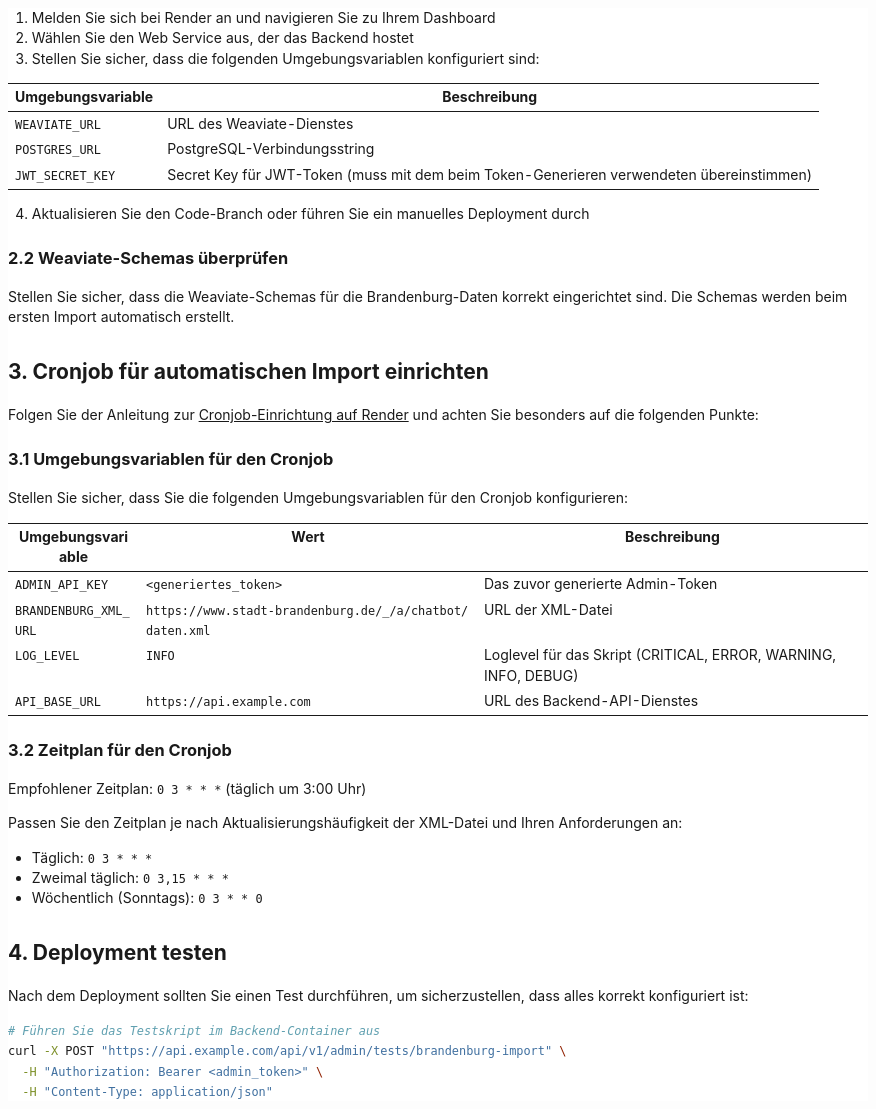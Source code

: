 1. Melden Sie sich bei Render an und navigieren Sie zu Ihrem Dashboard
2. Wählen Sie den Web Service aus, der das Backend hostet
3. Stellen Sie sicher, dass die folgenden Umgebungsvariablen konfiguriert sind:

| Umgebungsvariable | Beschreibung |
|------------------|-------------|
| `WEAVIATE_URL` | URL des Weaviate-Dienstes |
| `POSTGRES_URL` | PostgreSQL-Verbindungsstring |
| `JWT_SECRET_KEY` | Secret Key für JWT-Token (muss mit dem beim Token-Generieren verwendeten übereinstimmen) |

4. Aktualisieren Sie den Code-Branch oder führen Sie ein manuelles Deployment durch

### 2.2 Weaviate-Schemas überprüfen

Stellen Sie sicher, dass die Weaviate-Schemas für die Brandenburg-Daten korrekt eingerichtet sind. Die Schemas werden beim ersten Import automatisch erstellt.

## 3. Cronjob für automatischen Import einrichten

Folgen Sie der Anleitung zur [Cronjob-Einrichtung auf Render](brandenburg-xml-cronjob.md) und achten Sie besonders auf die folgenden Punkte:

### 3.1 Umgebungsvariablen für den Cronjob

Stellen Sie sicher, dass Sie die folgenden Umgebungsvariablen für den Cronjob konfigurieren:

| Umgebungsvariable | Wert | Beschreibung |
|------------------|------|-------------|
| `ADMIN_API_KEY` | `<generiertes_token>` | Das zuvor generierte Admin-Token |
| `BRANDENBURG_XML_URL` | `https://www.stadt-brandenburg.de/_/a/chatbot/daten.xml` | URL der XML-Datei |
| `LOG_LEVEL` | `INFO` | Loglevel für das Skript (CRITICAL, ERROR, WARNING, INFO, DEBUG) |
| `API_BASE_URL` | `https://api.example.com` | URL des Backend-API-Dienstes |

### 3.2 Zeitplan für den Cronjob

Empfohlener Zeitplan: `0 3 * * *` (täglich um 3:00 Uhr)

Passen Sie den Zeitplan je nach Aktualisierungshäufigkeit der XML-Datei und Ihren Anforderungen an:
- Täglich: `0 3 * * *`
- Zweimal täglich: `0 3,15 * * *`
- Wöchentlich (Sonntags): `0 3 * * 0`

## 4. Deployment testen

Nach dem Deployment sollten Sie einen Test durchführen, um sicherzustellen, dass alles korrekt konfiguriert ist:

```bash
# Führen Sie das Testskript im Backend-Container aus
curl -X POST "https://api.example.com/api/v1/admin/tests/brandenburg-import" \
  -H "Authorization: Bearer <admin_token>" \
  -H "Content-Type: application/json"
```
